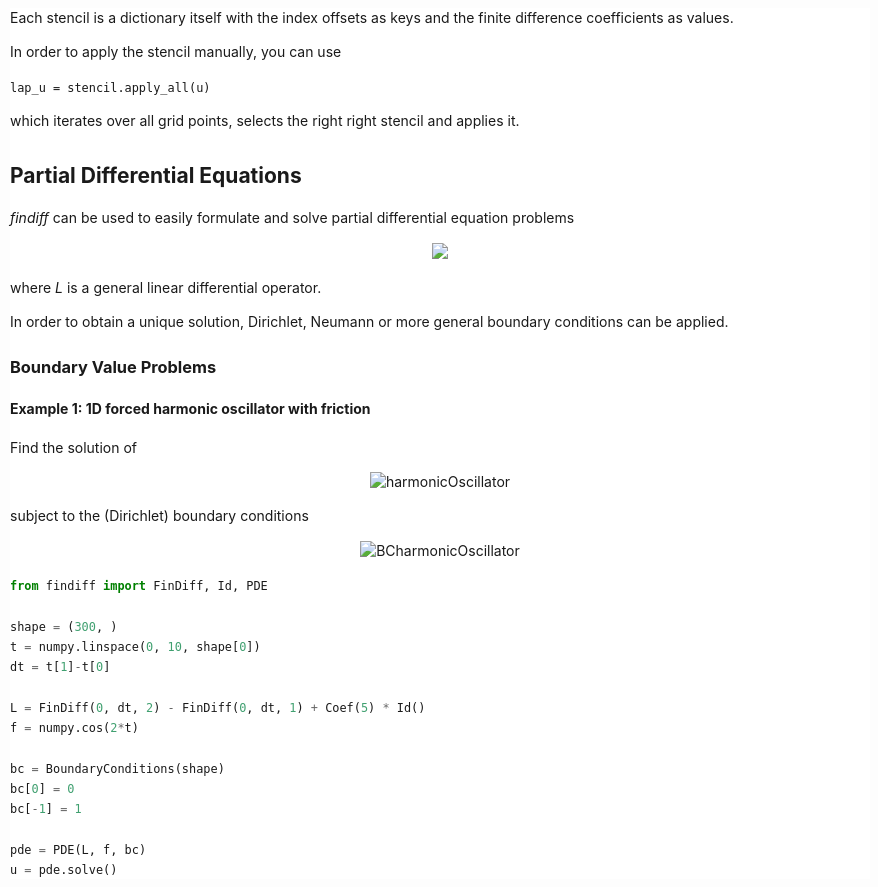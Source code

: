 Each stencil is a dictionary itself with the index offsets as keys and the finite difference coefficients as values.

In order to apply the stencil manually, you can use

```
lap_u = stencil.apply_all(u)
``` 

which iterates over all grid points, selects the right right stencil and applies it.

## Partial Differential Equations

_findiff_ can be used to easily formulate and solve partial differential equation problems

<p align="center">
<img src="docs/frontpage/img-db2705be98d985e0.png" height="20"/>
</p>

where _L_ is a general linear differential operator.
 
In order to obtain a unique solution,  Dirichlet, Neumann or more general boundary conditions
can be applied.

### Boundary Value Problems

#### Example 1: 1D forced harmonic oscillator with friction

Find the solution of 

<p align="center">
<img src="docs/frontpage/img-66238f314ddd7bd8.png" alt="harmonicOscillator" height="40"/>
</p>

subject to the (Dirichlet) boundary conditions

<p align="center">
<img src="docs/frontpage/img-e840919a9f9079bd.png" alt="BCharmonicOscillator" height="20"/>
</p>


```python
from findiff import FinDiff, Id, PDE

shape = (300, )
t = numpy.linspace(0, 10, shape[0])
dt = t[1]-t[0]

L = FinDiff(0, dt, 2) - FinDiff(0, dt, 1) + Coef(5) * Id()
f = numpy.cos(2*t)

bc = BoundaryConditions(shape)
bc[0] = 0
bc[-1] = 1

pde = PDE(L, f, bc)
u = pde.solve()
```
